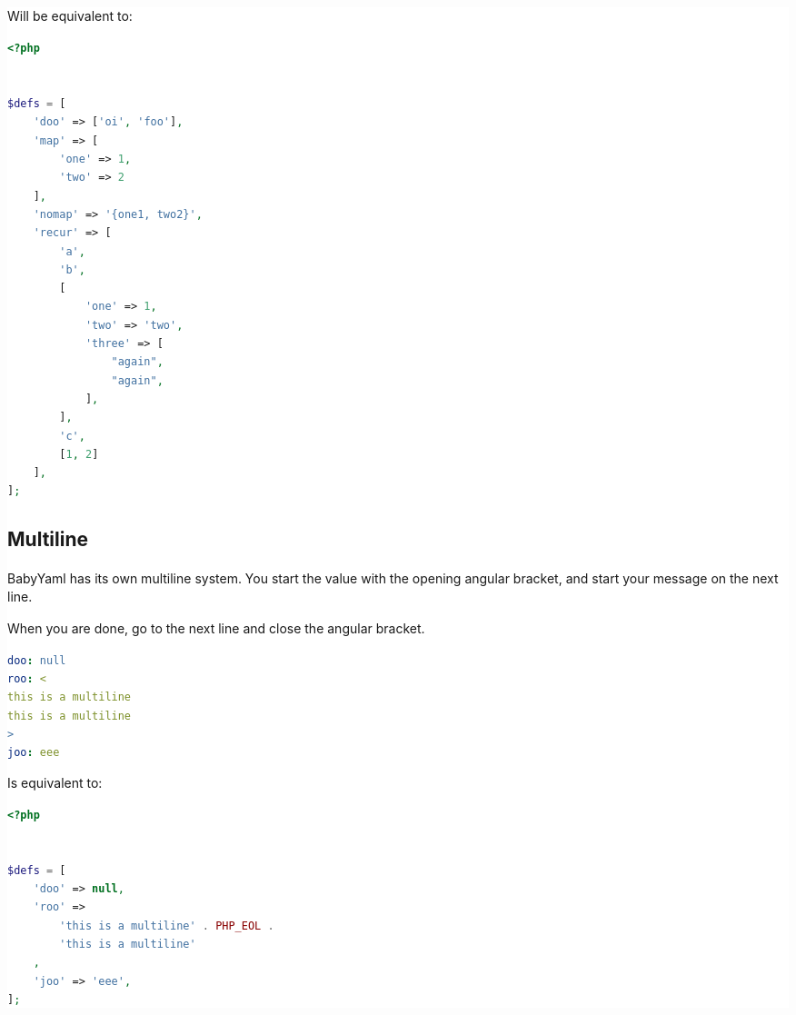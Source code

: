 Will be equivalent to:

```php
<?php


$defs = [
    'doo' => ['oi', 'foo'],
    'map' => [
        'one' => 1,
        'two' => 2
    ],
    'nomap' => '{one1, two2}',
    'recur' => [
        'a',
        'b',
        [
            'one' => 1,
            'two' => 'two',
            'three' => [
                "again",
                "again",
            ],
        ],
        'c',
        [1, 2]
    ],
];
```




Multiline
-------------

BabyYaml has its own multiline system.
You start the value with the opening angular bracket, and start 
your message on the next line.

When you are done, go to the next line and close the angular bracket.


```yaml
doo: null
roo: <
this is a multiline
this is a multiline
>
joo: eee


```

Is equivalent to:

```php
<?php


$defs = [
    'doo' => null,
    'roo' =>
        'this is a multiline' . PHP_EOL .
        'this is a multiline'
    ,
    'joo' => 'eee',
];
```
